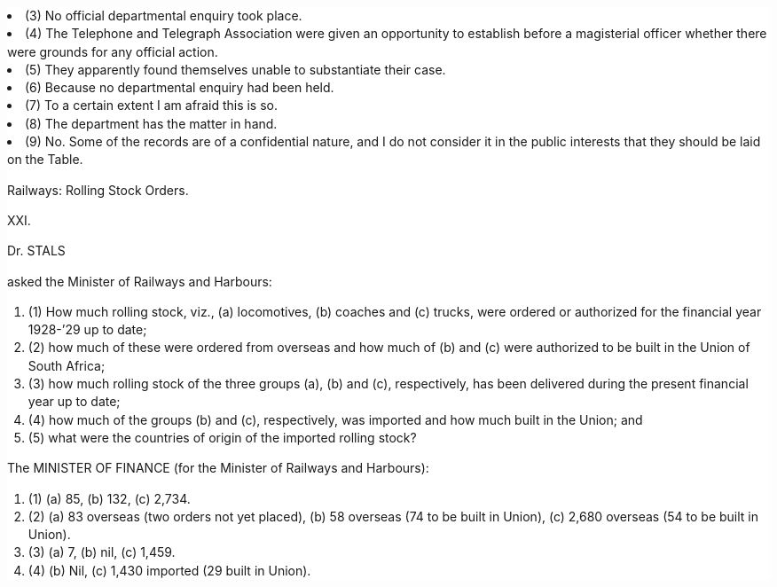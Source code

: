 <li>(3) No official departmental enquiry took place.</li>

<li>(4) The Telephone and Telegraph Association were given an opportunity to establish before a magisterial officer whether there were grounds for any official action.</li>

<li>(5) They apparently found themselves unable to substantiate their case.</li>

<li>(6) Because no departmental enquiry had been held.</li>

<li>(7) To a certain extent I am afraid this is so.</li>

<li>(8) The department has the matter in hand.</li>

<li>(9) No. Some of the records are of a confidential nature, and I do not consider it in the public interests that they should be laid on the Table.</li>

</ol>

</answer>

</oralStatements>

<oralStatements>

<heading>Railways: Rolling Stock Orders.</heading>

<question by="#stals" to="#minister_of_railways_and_harbours">

<num>XXI.</num>

<from>Dr. STALS</from>

<p>asked the Minister of Railways and Harbours:</p>

<ol><li>(1) How much rolling stock, viz., (a) locomotives, (b) coaches and (c) trucks, were ordered or authorized for the financial year 1928-&#x2019;29 up to date;</li>

<li>(2) how much of these were ordered from overseas and how much of (b) and (c) were authorized to be built in the Union of South Africa;</li>

<li>(3) how much rolling stock of the three groups (a), (b) and (c), respectively, has been delivered during the present financial year up to date;</li>

<li>(4) how much of the groups (b) and (c), respectively, was imported and how much built in the Union; and</li>

<li>(5) what were the countries of origin of the imported rolling stock?</li>

</ol>

</question>

<answer by="#minister_of_finance" to="#stals">

<from>The MINISTER OF FINANCE (for the Minister of Railways and Harbours):</from>

<ol><li>(1) (a) 85, (b) 132, (c) 2,734.</li>

<li>(2) (a) 83 overseas (two orders not yet placed), (b) 58 overseas (74 to be built in Union), (c) 2,680 overseas (54 to be built in Union).</li>

<li>(3) (a) 7, (b) nil, (c) 1,459.</li>

<li>(4) (b) Nil, (c) 1,430 imported (29 built in Union).</li>
